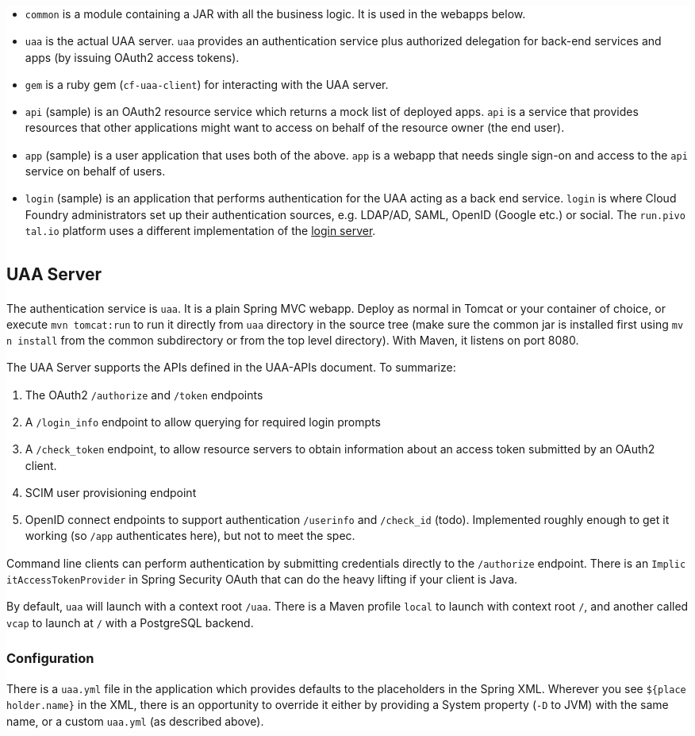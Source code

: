 * `common` is a module containing a JAR with all the business logic.  It is used in
the webapps below.

* `uaa` is the actual UAA server. `uaa` provides an authentication service plus authorized delegation for back-end services and apps (by issuing OAuth2 access tokens).

* `gem` is a ruby gem (`cf-uaa-client`) for interacting with the UAA server.

* `api` (sample) is an OAuth2 resource service which returns a mock list of deployed apps. `api` is a service that provides resources that other applications might want to access on behalf of the resource owner (the end user).

* `app` (sample) is a user application that uses both of the above. `app` is a webapp that needs single sign-on and access to the `api` service on behalf of users.

* `login` (sample) is an application that performs authentication for the UAA acting as a back end service. `login` is where Cloud Foundry administrators set up their authentication sources, e.g. LDAP/AD, SAML, OpenID (Google etc.) or social. The `run.pivotal.io` platform uses a different implementation of the [login server](https://github.com/cloudfoundry/login-server).


## <a id='uaa-server'></a>UAA Server ##

The authentication service is `uaa`. It is a plain Spring MVC webapp.
Deploy as normal in Tomcat or your container of choice, or execute `mvn tomcat:run` to run it directly from `uaa` directory in the source tree (make sure the common jar is installed first using `mvn install` from the common subdirectory or from the top level directory).
With Maven, it listens on port 8080.

The UAA Server supports the APIs defined in the UAA-APIs document. To summarize:

1. The OAuth2 `/authorize` and `/token` endpoints

2. A `/login_info` endpoint to allow querying for required login prompts

3. A `/check_token` endpoint, to allow resource servers to obtain information about an access token submitted by an OAuth2 client.

4. SCIM user provisioning endpoint

5. OpenID connect endpoints to support authentication `/userinfo` and `/check_id` (todo). Implemented roughly enough to get it working (so `/app` authenticates here), but not to meet the spec.

Command line clients can perform authentication by submitting credentials directly to the `/authorize` endpoint.
There is an `ImplicitAccessTokenProvider` in Spring Security OAuth that can do the heavy lifting if your client is Java.

By default, `uaa` will launch with a context root `/uaa`.
There is a Maven profile `local` to launch with context root `/`, and another called `vcap` to launch at `/` with a PostgreSQL backend.

### <a id='configuration'></a>Configuration ###

There is a `uaa.yml` file in the application which provides defaults to the placeholders in the Spring XML.
Wherever you see `${placeholder.name}` in the XML, there is an opportunity to override it either by providing a System property (`-D` to JVM) with the same name, or a custom `uaa.yml` (as described above).
